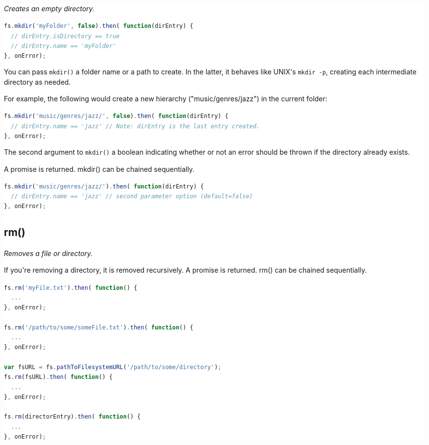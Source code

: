 *Creates an empty directory.*

```javascript
fs.mkdir('myFolder', false).then( function(dirEntry) {
  // dirEntry.isDirectory == true
  // dirEntry.name == 'myFolder'
}, onError);
```

You can pass `mkdir()` a folder name or a path to create. In the latter,
it behaves like UNIX's `mkdir -p`, creating each intermediate directory as needed.

For example, the following would create a new hierarchy ("music/genres/jazz") in
the current folder:

```javascript
fs.mkdir('music/genres/jazz/', false).then( function(dirEntry) {
  // dirEntry.name == 'jazz' // Note: dirEntry is the last entry created.
}, onError);
```

The second argument to `mkdir()` a boolean indicating whether or not an error
should be thrown if the directory already exists. 

A promise is returned. mkdir() can be chained sequentially.

```javascript
fs.mkdir('music/genres/jazz/').then( function(dirEntry) {
  // dirEntry.name == 'jazz' // second parameter option (default=false)
}, onError);
```

rm()
-----

*Removes a file or directory.*

If you're removing a directory, it is removed recursively. 
A promise is returned. rm() can be chained sequentially.

```javascript
fs.rm('myFile.txt').then( function() {
  ...
}, onError);

fs.rm('/path/to/some/someFile.txt').then( function() {
  ...
}, onError);

var fsURL = fs.pathToFilesystemURL('/path/to/some/directory');
fs.rm(fsURL).then( function() {
  ...
}, onError);

fs.rm(directorEntry).then( function() {
  ...
}, onError);
```
